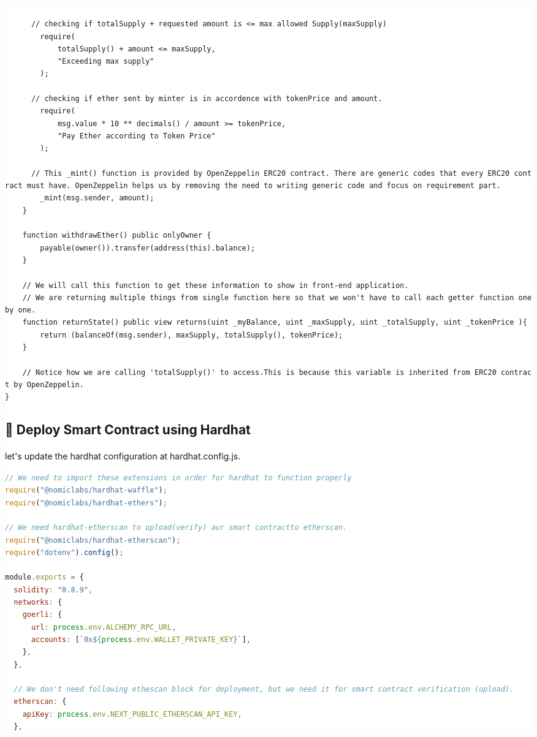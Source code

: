 ```

      // checking if totalSupply + requested amount is <= max allowed Supply(maxSupply)
        require(
            totalSupply() + amount <= maxSupply,
            "Exceeding max supply"
        );

      // checking if ether sent by minter is in accordence with tokenPrice and amount.
        require(
            msg.value * 10 ** decimals() / amount >= tokenPrice,
            "Pay Ether according to Token Price"
        );

      // This _mint() function is provided by OpenZeppelin ERC20 contract. There are generic codes that every ERC20 contract must have. OpenZeppelin helps us by removing the need to writing generic code and focus on requirement part.
        _mint(msg.sender, amount);
    }

    function withdrawEther() public onlyOwner {
        payable(owner()).transfer(address(this).balance);
    }

    // We will call this function to get these information to show in front-end application.
    // We are returning multiple things from single function here so that we won't have to call each getter function one by one.
    function returnState() public view returns(uint _myBalance, uint _maxSupply, uint _totalSupply, uint _tokenPrice ){
        return (balanceOf(msg.sender), maxSupply, totalSupply(), tokenPrice);
    }

    // Notice how we are calling 'totalSupply()' to access.This is because this variable is inherited from ERC20 contract by OpenZeppelin.
}
```

## 🚀 Deploy Smart Contract using Hardhat

let's update the hardhat configuration at hardhat.config.js.

```js
// We need to import these extensions in order for hardhat to function properly
require("@nomiclabs/hardhat-waffle");
require("@nomiclabs/hardhat-ethers");

// We need hardhat-etherscan to upload(verify) aur smart contractto etherscan.
require("@nomiclabs/hardhat-etherscan");
require("dotenv").config();

module.exports = {
  solidity: "0.8.9",
  networks: {
    goerli: {
      url: process.env.ALCHEMY_RPC_URL,
      accounts: [`0x${process.env.WALLET_PRIVATE_KEY}`],
    },
  },

  // We don't need following ethescan block for deployment, but we need it for smart contract verification (upload).
  etherscan: {
    apiKey: process.env.NEXT_PUBLIC_ETHERSCAN_API_KEY,
  },
```